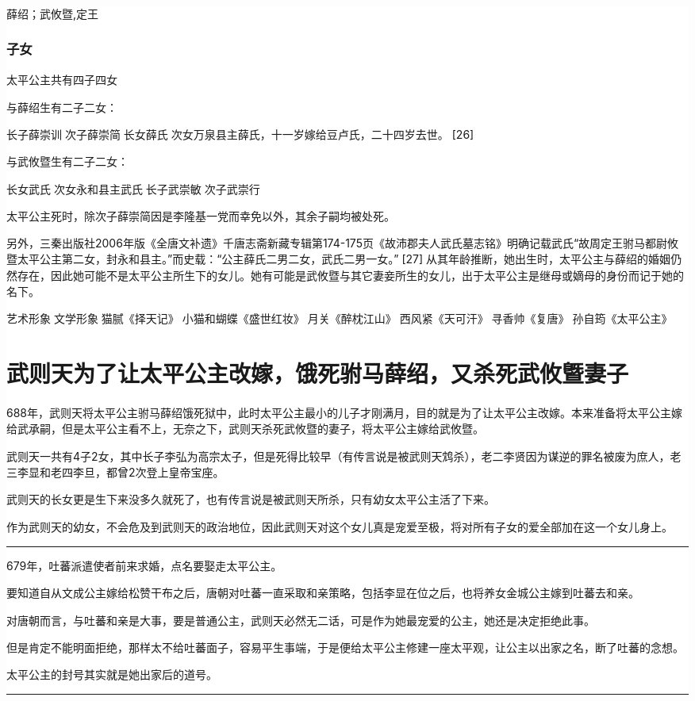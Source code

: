 薛绍；武攸暨,定王

### 子女

太平公主共有四子四女

与薛绍生有二子二女：

长子薛崇训
次子薛崇简
长女薛氏
次女万泉县主薛氏，十一岁嫁给豆卢氏，二十四岁去世。 [26] 

与武攸暨生有二子二女：

长女武氏
次女永和县主武氏
长子武崇敏
次子武崇行

太平公主死时，除次子薛崇简因是李隆基一党而幸免以外，其余子嗣均被处死。

另外，三秦出版社2006年版《全唐文补遗》千唐志斋新藏专辑第174-175页《故沛郡夫人武氏墓志铭》明确记载武氏“故周定王驸马都尉攸暨太平公主第二女，封永和县主。”而史载：“公主薛氏二男二女，武氏二男一女。” [27]  从其年龄推断，她出生时，太平公主与薛绍的婚姻仍然存在，因此她可能不是太平公主所生下的女儿。她有可能是武攸暨与其它妻妾所生的女儿，出于太平公主是继母或嫡母的身份而记于她的名下。

艺术形象
文学形象
猫腻《择天记》
小猫和蝴蝶《盛世红妆》
月关《醉枕江山》
西风紧《天可汗》
寻香帅《复唐》
孙自筠《太平公主》

武则天为了让太平公主改嫁，饿死驸马薛绍，又杀死武攸曁妻子
=====================================================

688年，武则天将太平公主驸马薛绍饿死狱中，此时太平公主最小的儿子才刚满月，目的就是为了让太平公主改嫁。本来准备将太平公主嫁给武承嗣，但是太平公主看不上，无奈之下，武则天杀死武攸暨的妻子，将太平公主嫁给武攸暨。

武则天一共有4子2女，其中长子李弘为高宗太子，但是死得比较早（有传言说是被武则天鸩杀），老二李贤因为谋逆的罪名被废为庶人，老三李显和老四李旦，都曾2次登上皇帝宝座。

武则天的长女更是生下来没多久就死了，也有传言说是被武则天所杀，只有幼女太平公主活了下来。

作为武则天的幼女，不会危及到武则天的政治地位，因此武则天对这个女儿真是宠爱至极，将对所有子女的爱全部加在这一个女儿身上。

---

679年，吐蕃派遣使者前来求婚，点名要娶走太平公主。

要知道自从文成公主嫁给松赞干布之后，唐朝对吐蕃一直采取和亲策略，包括李显在位之后，也将养女金城公主嫁到吐蕃去和亲。

对唐朝而言，与吐蕃和亲是大事，要是普通公主，武则天必然无二话，可是作为她最宠爱的公主，她还是决定拒绝此事。

但是肯定不能明面拒绝，那样太不给吐蕃面子，容易平生事端，于是便给太平公主修建一座太平观，让公主以出家之名，断了吐蕃的念想。

太平公主的封号其实就是她出家后的道号。

---
